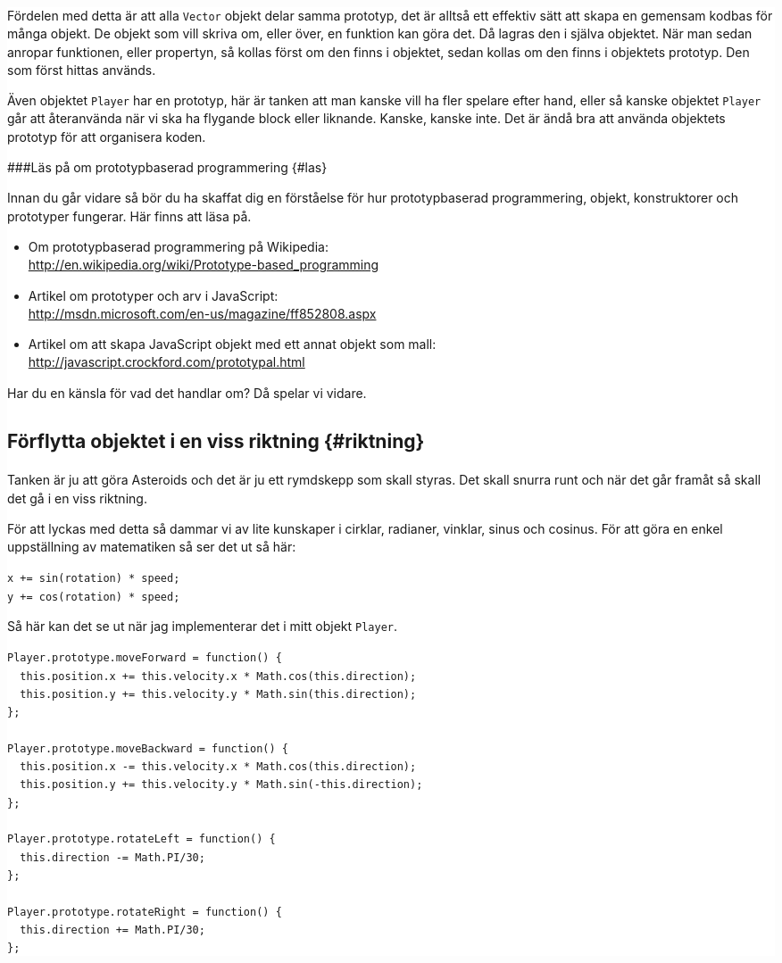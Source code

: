 Fördelen med detta är att alla `Vector` objekt delar samma prototyp, det är alltså ett effektiv sätt att skapa en gemensam kodbas för många objekt. De objekt som vill skriva om, eller över, en funktion kan göra det. Då lagras den i själva objektet. När man sedan anropar funktionen, eller propertyn, så kollas först om den finns i objektet, sedan kollas om den finns i objektets prototyp. Den som först hittas används.


Även objektet `Player` har en prototyp, här är tanken att man kanske vill ha fler spelare efter hand, eller så kanske objektet `Player` går att återanvända när vi ska ha flygande block eller liknande. Kanske, kanske inte. Det är ändå bra att använda objektets prototyp för att organisera koden.


###Läs på om prototypbaserad programmering {#las}

Innan du går vidare så bör du ha skaffat dig en förståelse för hur prototypbaserad programmering, objekt, konstruktorer och prototyper fungerar. Här finns att läsa på.

* Om prototypbaserad programmering på Wikipedia:  
  <a href='http://en.wikipedia.org/wiki/Prototype-based_programming'>http://en.wikipedia.org/wiki/Prototype-based_programming</a>

* Artikel om prototyper och arv i JavaScript:  
  <a href='http://msdn.microsoft.com/en-us/magazine/ff852808.aspx'>http://msdn.microsoft.com/en-us/magazine/ff852808.aspx</a>

* Artikel om att skapa JavaScript objekt med ett annat objekt som mall:  
  <a href='http://javascript.crockford.com/prototypal.html'>http://javascript.crockford.com/prototypal.html</a>

Har du en känsla för vad det handlar om? Då spelar vi vidare.



Förflytta objektet i en viss riktning {#riktning}
--------------------------------------------------------------------

Tanken är ju att göra Asteroids och det är ju ett rymdskepp som skall styras. Det skall snurra runt och när det går framåt så skall det gå i en viss riktning.

För att lyckas med detta så dammar vi av lite kunskaper i cirklar, radianer, vinklar, sinus och cosinus. För att göra en enkel uppställning av matematiken så ser det ut så här:

~~~syntax=javascript
x += sin(rotation) * speed;
y += cos(rotation) * speed;
~~~

Så här kan det se ut när jag implementerar det i mitt objekt `Player`.

~~~syntax=javascript
Player.prototype.moveForward = function() {
  this.position.x += this.velocity.x * Math.cos(this.direction);
  this.position.y += this.velocity.y * Math.sin(this.direction);
};

Player.prototype.moveBackward = function() {
  this.position.x -= this.velocity.x * Math.cos(this.direction);
  this.position.y += this.velocity.y * Math.sin(-this.direction);
};

Player.prototype.rotateLeft = function() {
  this.direction -= Math.PI/30;
};

Player.prototype.rotateRight = function() {
  this.direction += Math.PI/30;
};
~~~
